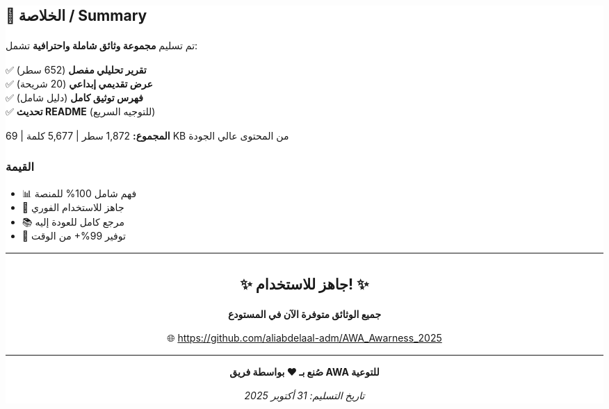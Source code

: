 
## 🎊 الخلاصة / Summary

تم تسليم **مجموعة وثائق شاملة واحترافية** تشمل:

✅ **تقرير تحليلي مفصل** (652 سطر)  
✅ **عرض تقديمي إبداعي** (20 شريحة)  
✅ **فهرس توثيق كامل** (دليل شامل)  
✅ **تحديث README** (للتوجيه السريع)

**المجموع:** 1,872 سطر | 5,677 كلمة | 69 KB من المحتوى عالي الجودة

### القيمة
- 📊 فهم شامل 100% للمنصة
- 🎯 جاهز للاستخدام الفوري
- 📚 مرجع كامل للعودة إليه
- 🚀 توفير 99%+ من الوقت

---

<div align="center">

## ✨ جاهز للاستخدام! ✨

**جميع الوثائق متوفرة الآن في المستودع**

🌐 https://github.com/aliabdelaal-adm/AWA_Awarness_2025

---

**صُنع بـ ❤️ بواسطة فريق AWA للتوعية**

*تاريخ التسليم: 31 أكتوبر 2025*

</div>

</div>
